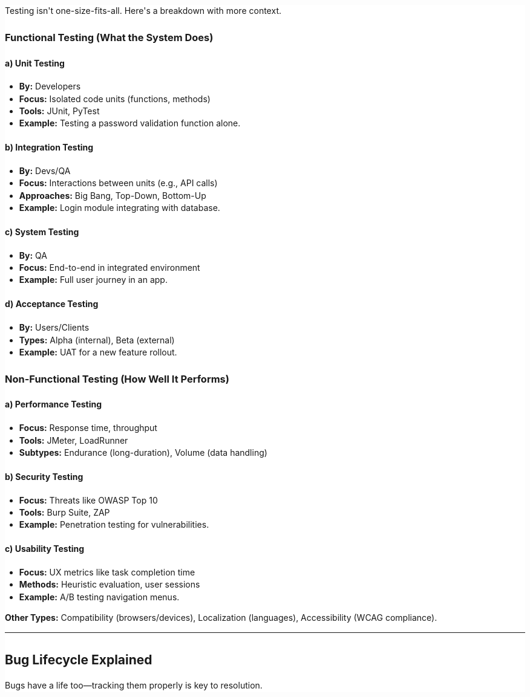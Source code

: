 Testing isn't one-size-fits-all. Here's a breakdown with more context.

### Functional Testing (What the System Does)

#### a) Unit Testing
- **By:** Developers
- **Focus:** Isolated code units (functions, methods)
- **Tools:** JUnit, PyTest
- **Example:** Testing a password validation function alone.

#### b) Integration Testing
- **By:** Devs/QA
- **Focus:** Interactions between units (e.g., API calls)
- **Approaches:** Big Bang, Top-Down, Bottom-Up
- **Example:** Login module integrating with database.

#### c) System Testing
- **By:** QA
- **Focus:** End-to-end in integrated environment
- **Example:** Full user journey in an app.

#### d) Acceptance Testing
- **By:** Users/Clients
- **Types:** Alpha (internal), Beta (external)
- **Example:** UAT for a new feature rollout.

### Non-Functional Testing (How Well It Performs)

#### a) Performance Testing
- **Focus:** Response time, throughput
- **Tools:** JMeter, LoadRunner
- **Subtypes:** Endurance (long-duration), Volume (data handling)

#### b) Security Testing
- **Focus:** Threats like OWASP Top 10
- **Tools:** Burp Suite, ZAP
- **Example:** Penetration testing for vulnerabilities.

#### c) Usability Testing
- **Focus:** UX metrics like task completion time
- **Methods:** Heuristic evaluation, user sessions
- **Example:** A/B testing navigation menus.

**Other Types:** Compatibility (browsers/devices), Localization (languages), Accessibility (WCAG compliance).

---

## Bug Lifecycle Explained

Bugs have a life too—tracking them properly is key to resolution.
